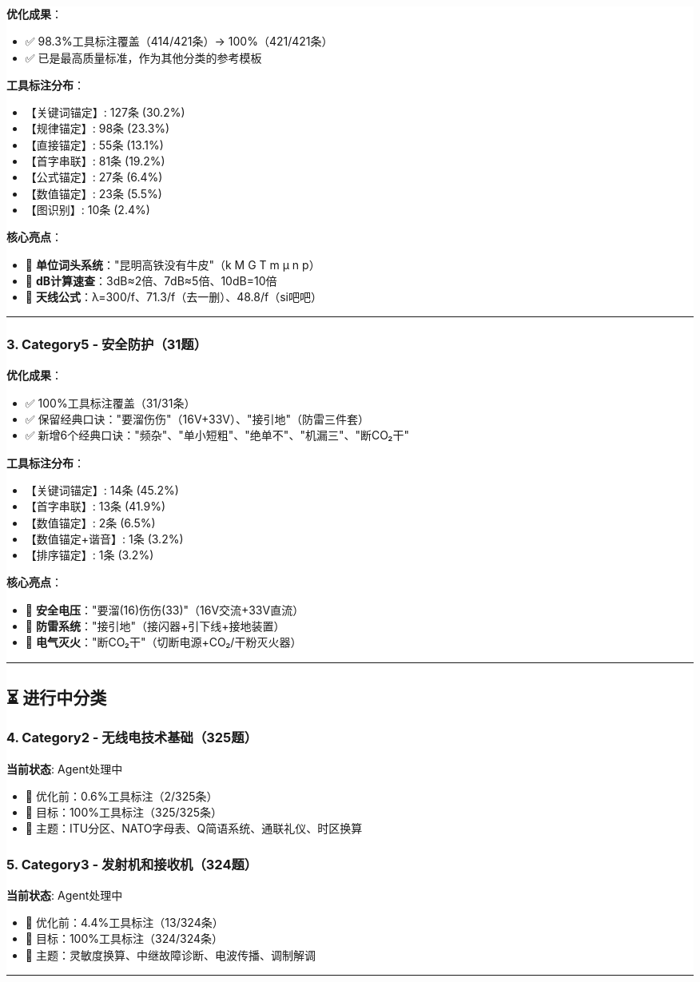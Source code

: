 **优化成果**：
- ✅ 98.3%工具标注覆盖（414/421条）→ 100%（421/421条）
- ✅ 已是最高质量标准，作为其他分类的参考模板

**工具标注分布**：
- 【关键词锚定】: 127条 (30.2%)
- 【规律锚定】: 98条 (23.3%)
- 【直接锚定】: 55条 (13.1%)
- 【首字串联】: 81条 (19.2%)
- 【公式锚定】: 27条 (6.4%)
- 【数值锚定】: 23条 (5.5%)
- 【图识别】: 10条 (2.4%)

**核心亮点**：
- 📌 **单位词头系统**："昆明高铁没有牛皮"（k M G T m μ n p）
- 📌 **dB计算速查**：3dB≈2倍、7dB≈5倍、10dB=10倍
- 📌 **天线公式**：λ=300/f、71.3/f（去一删）、48.8/f（si吧吧）

---

### 3. Category5 - 安全防护（31题）

**优化成果**：
- ✅ 100%工具标注覆盖（31/31条）
- ✅ 保留经典口诀："要溜伤伤"（16V+33V）、"接引地"（防雷三件套）
- ✅ 新增6个经典口诀："频杂"、"单小短粗"、"绝单不"、"机漏三"、"断CO₂干"

**工具标注分布**：
- 【关键词锚定】: 14条 (45.2%)
- 【首字串联】: 13条 (41.9%)
- 【数值锚定】: 2条 (6.5%)
- 【数值锚定+谐音】: 1条 (3.2%)
- 【排序锚定】: 1条 (3.2%)

**核心亮点**：
- 📌 **安全电压**："要溜(16)伤伤(33)"（16V交流+33V直流）
- 📌 **防雷系统**："接引地"（接闪器+引下线+接地装置）
- 📌 **电气灭火**："断CO₂干"（切断电源+CO₂/干粉灭火器）

---

## ⏳ 进行中分类

### 4. Category2 - 无线电技术基础（325题）

**当前状态**: Agent处理中
- 🔄 优化前：0.6%工具标注（2/325条）
- 🎯 目标：100%工具标注（325/325条）
- 📝 主题：ITU分区、NATO字母表、Q简语系统、通联礼仪、时区换算

### 5. Category3 - 发射机和接收机（324题）

**当前状态**: Agent处理中
- 🔄 优化前：4.4%工具标注（13/324条）
- 🎯 目标：100%工具标注（324/324条）
- 📝 主题：灵敏度换算、中继故障诊断、电波传播、调制解调

---